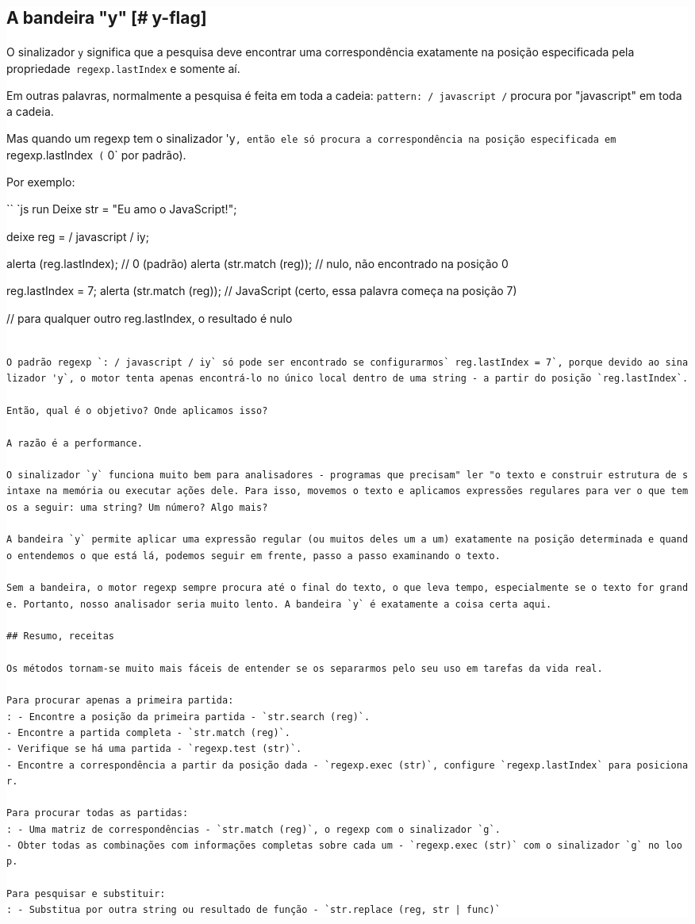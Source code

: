 ## A bandeira "y" [# y-flag]

O sinalizador `y` significa que a pesquisa deve encontrar uma correspondência exatamente na posição especificada pela propriedade` regexp.lastIndex` e somente aí.

Em outras palavras, normalmente a pesquisa é feita em toda a cadeia: `pattern: / javascript /` procura por "javascript" em toda a cadeia.

Mas quando um regexp tem o sinalizador 'y`, então ele só procura a correspondência na posição especificada em `regexp.lastIndex` (` 0` por padrão).

Por exemplo:

`` `js run
Deixe str = "Eu amo o JavaScript!";

deixe reg = / javascript / iy;

alerta (reg.lastIndex); // 0 (padrão)
alerta (str.match (reg)); // nulo, não encontrado na posição 0

reg.lastIndex = 7;
alerta (str.match (reg)); // JavaScript (certo, essa palavra começa na posição 7)

// para qualquer outro reg.lastIndex, o resultado é nulo
```

O padrão regexp `: / javascript / iy` só pode ser encontrado se configurarmos` reg.lastIndex = 7`, porque devido ao sinalizador 'y`, o motor tenta apenas encontrá-lo no único local dentro de uma string - a partir do posição `reg.lastIndex`.

Então, qual é o objetivo? Onde aplicamos isso?

A razão é a performance.

O sinalizador `y` funciona muito bem para analisadores - programas que precisam" ler "o texto e construir estrutura de sintaxe na memória ou executar ações dele. Para isso, movemos o texto e aplicamos expressões regulares para ver o que temos a seguir: uma string? Um número? Algo mais?

A bandeira `y` permite aplicar uma expressão regular (ou muitos deles um a um) exatamente na posição determinada e quando entendemos o que está lá, podemos seguir em frente, passo a passo examinando o texto.

Sem a bandeira, o motor regexp sempre procura até o final do texto, o que leva tempo, especialmente se o texto for grande. Portanto, nosso analisador seria muito lento. A bandeira `y` é exatamente a coisa certa aqui.

## Resumo, receitas

Os métodos tornam-se muito mais fáceis de entender se os separarmos pelo seu uso em tarefas da vida real.

Para procurar apenas a primeira partida:
: - Encontre a posição da primeira partida - `str.search (reg)`.
- Encontre a partida completa - `str.match (reg)`.
- Verifique se há uma partida - `regexp.test (str)`.
- Encontre a correspondência a partir da posição dada - `regexp.exec (str)`, configure `regexp.lastIndex` para posicionar.

Para procurar todas as partidas:
: - Uma matriz de correspondências - `str.match (reg)`, o regexp com o sinalizador `g`.
- Obter todas as combinações com informações completas sobre cada um - `regexp.exec (str)` com o sinalizador `g` no loop.

Para pesquisar e substituir:
: - Substitua por outra string ou resultado de função - `str.replace (reg, str | func)`

```